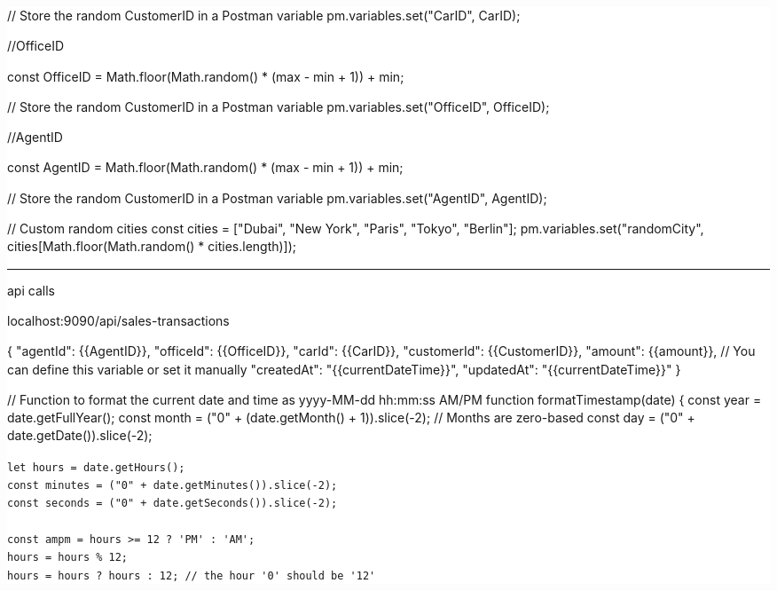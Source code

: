 // Store the random CustomerID in a Postman variable
pm.variables.set("CarID", CarID);

//OfficeID

const OfficeID = Math.floor(Math.random() * (max - min + 1)) + min;

// Store the random CustomerID in a Postman variable
pm.variables.set("OfficeID", OfficeID);

//AgentID


const AgentID = Math.floor(Math.random() * (max - min + 1)) + min;

// Store the random CustomerID in a Postman variable
pm.variables.set("AgentID", AgentID);

// Custom random cities
const cities = ["Dubai", "New York", "Paris", "Tokyo", "Berlin"];
pm.variables.set("randomCity", cities[Math.floor(Math.random() * cities.length)]);



---------------------------------------------------------------------


	










api calls

localhost:9090/api/sales-transactions

{
  "agentId": {{AgentID}},
  "officeId": {{OfficeID}},
  "carId": {{CarID}},
  "customerId": {{CustomerID}},
  "amount": {{amount}},  // You can define this variable or set it manually
  "createdAt": "{{currentDateTime}}",
  "updatedAt": "{{currentDateTime}}"
}

// Function to format the current date and time as yyyy-MM-dd hh:mm:ss AM/PM
function formatTimestamp(date) {
    const year = date.getFullYear();
    const month = ("0" + (date.getMonth() + 1)).slice(-2); // Months are zero-based
    const day = ("0" + date.getDate()).slice(-2);

    let hours = date.getHours();
    const minutes = ("0" + date.getMinutes()).slice(-2);
    const seconds = ("0" + date.getSeconds()).slice(-2);

    const ampm = hours >= 12 ? 'PM' : 'AM';
    hours = hours % 12;
    hours = hours ? hours : 12; // the hour '0' should be '12'
